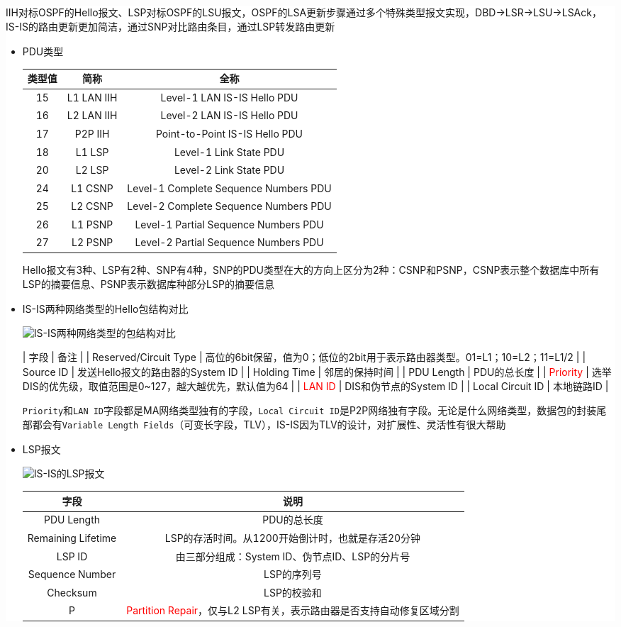   IIH对标OSPF的Hello报文、LSP对标OSPF的LSU报文，OSPF的LSA更新步骤通过多个特殊类型报文实现，DBD->LSR->LSU->LSAck，IS-IS的路由更新更加简洁，通过SNP对比路由条目，通过LSP转发路由更新

- PDU类型

  | 类型值 | 简称 | 全称 |
  | :-: | :-: | :-: | 
  | 15 | L1 LAN IIH | Level-1 LAN IS-IS Hello PDU |
  | 16 | L2 LAN IIH | Level-2 LAN IS-IS Hello PDU |
  | 17 | P2P IIH | Point-to-Point IS-IS Hello PDU |
  | 18 | L1 LSP | Level-1 Link State PDU |
  | 20 | L2 LSP | Level-2 Link State PDU |
  | 24 | L1 CSNP | Level-1 Complete Sequence Numbers PDU |
  | 25 | L2 CSNP | Level-2 Complete Sequence Numbers PDU |
  | 26 | L1 PSNP | Level-1 Partial Sequence Numbers PDU |
  | 27 | L2 PSNP | Level-2 Partial Sequence Numbers PDU |

  Hello报文有3种、LSP有2种、SNP有4种，SNP的PDU类型在大的方向上区分为2种：CSNP和PSNP，CSNP表示整个数据库中所有LSP的摘要信息、PSNP表示数据库种部分LSP的摘要信息

- IS-IS两种网络类型的Hello包结构对比

  ![IS-IS两种网络类型的包结构对比](https://www.z4a.net/images/2024/07/15/IS-IS.png)
  
  | 字段 | 备注 |
  | Reserved/Circuit Type | 高位的6bit保留，值为0；低位的2bit用于表示路由器类型。01=L1；10=L2；11=L1/2 |
  | Source ID | 发送Hello报文的路由器的System ID |
  | Holding Time | 邻居的保持时间 |
  | PDU Length | PDU的总长度 |
  | <font color="red">Priority</font> | 选举DIS的优先级，取值范围是0~127，越大越优先，默认值为64 |
  | <font color="red">LAN ID</font> | DIS和伪节点的System ID |
  | Local Circuit ID | 本地链路ID |

  `Priority`和`LAN ID`字段都是MA网络类型独有的字段，`Local Circuit ID`是P2P网络独有字段。无论是什么网络类型，数据包的封装尾部都会有`Variable Length Fields`（可变长字段，TLV），IS-IS因为TLV的设计，对扩展性、灵活性有很大帮助

- LSP报文

  ![IS-IS的LSP报文](https://www.z4a.net/images/2024/07/15/IS-ISLSP.png)

  | 字段 | 说明 |
  | :-: | :-: |
  | PDU Length | PDU的总长度 |
  | Remaining Lifetime | LSP的存活时间。从1200开始倒计时，也就是存活20分钟 |
  | LSP ID | 由三部分组成：System ID、伪节点ID、LSP的分片号 |
  | Sequence Number | LSP的序列号 |
  | Checksum | LSP的校验和 |
  | P | <font color="red">Partition Repair</font>，仅与L2 LSP有关，表示路由器是否支持自动修复区域分割 |